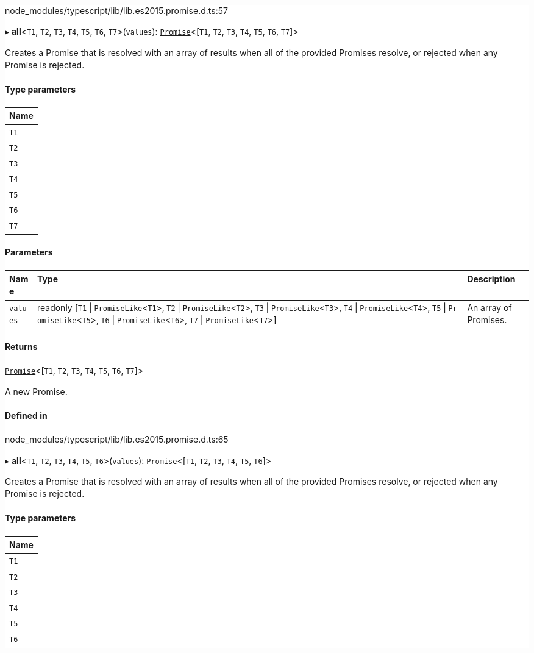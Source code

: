 node_modules/typescript/lib/lib.es2015.promise.d.ts:57

▸ **all**<`T1`, `T2`, `T3`, `T4`, `T5`, `T6`, `T7`\>(`values`): [`Promise`](../modules/internal_.md#promise)<[`T1`, `T2`, `T3`, `T4`, `T5`, `T6`, `T7`]\>

Creates a Promise that is resolved with an array of results when all of the provided Promises
resolve, or rejected when any Promise is rejected.

#### Type parameters

| Name |
| :------ |
| `T1` |
| `T2` |
| `T3` |
| `T4` |
| `T5` |
| `T6` |
| `T7` |

#### Parameters

| Name | Type | Description |
| :------ | :------ | :------ |
| `values` | readonly [`T1` \| [`PromiseLike`](internal_.PromiseLike.md)<`T1`\>, `T2` \| [`PromiseLike`](internal_.PromiseLike.md)<`T2`\>, `T3` \| [`PromiseLike`](internal_.PromiseLike.md)<`T3`\>, `T4` \| [`PromiseLike`](internal_.PromiseLike.md)<`T4`\>, `T5` \| [`PromiseLike`](internal_.PromiseLike.md)<`T5`\>, `T6` \| [`PromiseLike`](internal_.PromiseLike.md)<`T6`\>, `T7` \| [`PromiseLike`](internal_.PromiseLike.md)<`T7`\>] | An array of Promises. |

#### Returns

[`Promise`](../modules/internal_.md#promise)<[`T1`, `T2`, `T3`, `T4`, `T5`, `T6`, `T7`]\>

A new Promise.

#### Defined in

node_modules/typescript/lib/lib.es2015.promise.d.ts:65

▸ **all**<`T1`, `T2`, `T3`, `T4`, `T5`, `T6`\>(`values`): [`Promise`](../modules/internal_.md#promise)<[`T1`, `T2`, `T3`, `T4`, `T5`, `T6`]\>

Creates a Promise that is resolved with an array of results when all of the provided Promises
resolve, or rejected when any Promise is rejected.

#### Type parameters

| Name |
| :------ |
| `T1` |
| `T2` |
| `T3` |
| `T4` |
| `T5` |
| `T6` |
